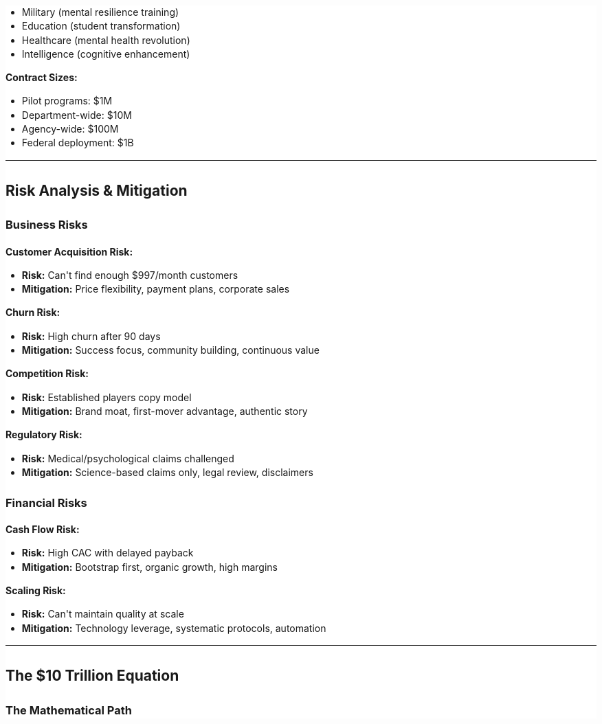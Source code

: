 - Military (mental resilience training)
- Education (student transformation)
- Healthcare (mental health revolution)
- Intelligence (cognitive enhancement)

**Contract Sizes:**

- Pilot programs: $1M
- Department-wide: $10M
- Agency-wide: $100M
- Federal deployment: $1B

---

## Risk Analysis & Mitigation

### Business Risks

**Customer Acquisition Risk:**

- **Risk:** Can't find enough $997/month customers
- **Mitigation:** Price flexibility, payment plans, corporate sales

**Churn Risk:**

- **Risk:** High churn after 90 days
- **Mitigation:** Success focus, community building, continuous value

**Competition Risk:**

- **Risk:** Established players copy model
- **Mitigation:** Brand moat, first-mover advantage, authentic story

**Regulatory Risk:**

- **Risk:** Medical/psychological claims challenged
- **Mitigation:** Science-based claims only, legal review, disclaimers

### Financial Risks

**Cash Flow Risk:**

- **Risk:** High CAC with delayed payback
- **Mitigation:** Bootstrap first, organic growth, high margins

**Scaling Risk:**

- **Risk:** Can't maintain quality at scale
- **Mitigation:** Technology leverage, systematic protocols, automation

---

## The $10 Trillion Equation

### The Mathematical Path

